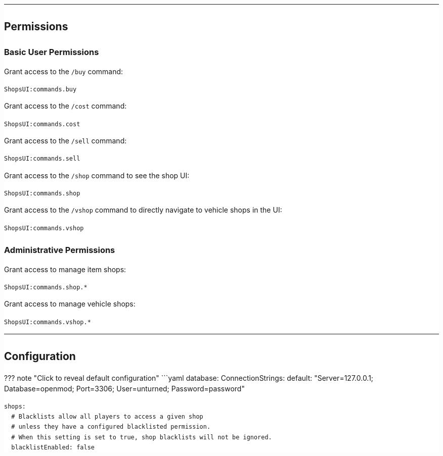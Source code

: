***

## Permissions

### Basic User Permissions

Grant access to the `/buy` command:
```
ShopsUI:commands.buy
```

Grant access to the `/cost` command:
```
ShopsUI:commands.cost
```

Grant access to the `/sell` command:
```
ShopsUI:commands.sell
```

Grant access to the `/shop` command to see the shop UI:
```
ShopsUI:commands.shop
```

Grant access to the `/vshop` command to directly navigate to vehicle shops in the UI:
```
ShopsUI:commands.vshop
```

### Administrative Permissions

Grant access to manage item shops:
```
ShopsUI:commands.shop.*
```

Grant access to manage vehicle shops:
```
ShopsUI:commands.vshop.*
```

***

## Configuration
??? note "Click to reveal default configuration"
    ```yaml
    database:
      ConnectionStrings:
        default: "Server=127.0.0.1; Database=openmod; Port=3306; User=unturned; Password=password"

    shops:
      # Blacklists allow all players to access a given shop
      # unless they have a configured blacklisted permission.
      # When this setting is set to true, shop blacklists will not be ignored.
      blacklistEnabled: false
